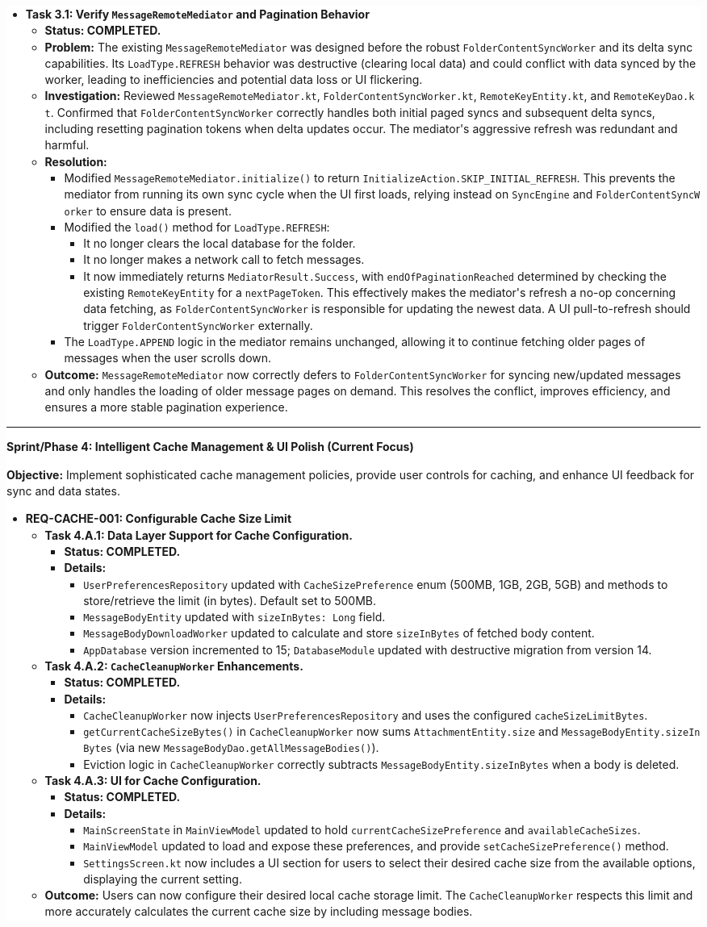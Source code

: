 * **Task 3.1: Verify `MessageRemoteMediator` and Pagination Behavior**
    * **Status: COMPLETED.**
    * **Problem:** The existing `MessageRemoteMediator` was designed before the robust `FolderContentSyncWorker` and its delta sync capabilities. Its `LoadType.REFRESH` behavior was destructive (clearing local data) and could conflict with data synced by the worker, leading to inefficiencies and potential data loss or UI flickering.
    * **Investigation:** Reviewed `MessageRemoteMediator.kt`, `FolderContentSyncWorker.kt`, `RemoteKeyEntity.kt`, and `RemoteKeyDao.kt`. Confirmed that `FolderContentSyncWorker` correctly handles both initial paged syncs and subsequent delta syncs, including resetting pagination tokens when delta updates occur. The mediator's aggressive refresh was redundant and harmful.
    * **Resolution:**
        * Modified `MessageRemoteMediator.initialize()` to return `InitializeAction.SKIP_INITIAL_REFRESH`. This prevents the mediator from running its own sync cycle when the UI first loads, relying instead on `SyncEngine` and `FolderContentSyncWorker` to ensure data is present.
        * Modified the `load()` method for `LoadType.REFRESH`:
            * It no longer clears the local database for the folder.
            * It no longer makes a network call to fetch messages.
            * It now immediately returns `MediatorResult.Success`, with `endOfPaginationReached` determined by checking the existing `RemoteKeyEntity` for a `nextPageToken`. This effectively makes the mediator's refresh a no-op concerning data fetching, as `FolderContentSyncWorker` is responsible for updating the newest data. A UI pull-to-refresh should trigger `FolderContentSyncWorker` externally.
        * The `LoadType.APPEND` logic in the mediator remains unchanged, allowing it to continue fetching older pages of messages when the user scrolls down.
    * **Outcome:** `MessageRemoteMediator` now correctly defers to `FolderContentSyncWorker` for syncing new/updated messages and only handles the loading of older message pages on demand. This resolves the conflict, improves efficiency, and ensures a more stable pagination experience.

---

**Sprint/Phase 4: Intelligent Cache Management & UI Polish (Current Focus)**

**Objective:** Implement sophisticated cache management policies, provide user controls for caching, and enhance UI feedback for sync and data states.

* **REQ-CACHE-001: Configurable Cache Size Limit**
    * **Task 4.A.1: Data Layer Support for Cache Configuration.**
        * **Status: COMPLETED.**
        * **Details:**
            * `UserPreferencesRepository` updated with `CacheSizePreference` enum (500MB, 1GB, 2GB, 5GB) and methods to store/retrieve the limit (in bytes). Default set to 500MB.
            * `MessageBodyEntity` updated with `sizeInBytes: Long` field.
            * `MessageBodyDownloadWorker` updated to calculate and store `sizeInBytes` of fetched body content.
            * `AppDatabase` version incremented to 15; `DatabaseModule` updated with destructive migration from version 14.
    * **Task 4.A.2: `CacheCleanupWorker` Enhancements.**
        * **Status: COMPLETED.**
        * **Details:**
            * `CacheCleanupWorker` now injects `UserPreferencesRepository` and uses the configured `cacheSizeLimitBytes`.
            * `getCurrentCacheSizeBytes()` in `CacheCleanupWorker` now sums `AttachmentEntity.size` and `MessageBodyEntity.sizeInBytes` (via new `MessageBodyDao.getAllMessageBodies()`).
            * Eviction logic in `CacheCleanupWorker` correctly subtracts `MessageBodyEntity.sizeInBytes` when a body is deleted.
    * **Task 4.A.3: UI for Cache Configuration.**
        * **Status: COMPLETED.**
        * **Details:**
            * `MainScreenState` in `MainViewModel` updated to hold `currentCacheSizePreference` and `availableCacheSizes`.
            * `MainViewModel` updated to load and expose these preferences, and provide `setCacheSizePreference()` method.
            * `SettingsScreen.kt` now includes a UI section for users to select their desired cache size from the available options, displaying the current setting.
    * **Outcome:** Users can now configure their desired local cache storage limit. The `CacheCleanupWorker` respects this limit and more accurately calculates the current cache size by including message bodies.
